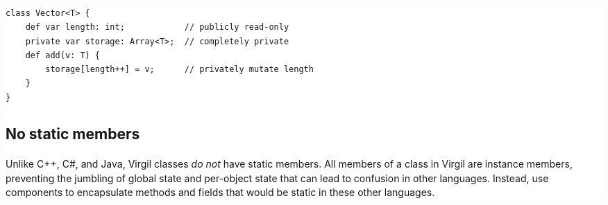 ```
class Vector<T> {
    def var length: int;            // publicly read-only
    private var storage: Array<T>;  // completely private
    def add(v: T) {
        storage[length++] = v;      // privately mutate length
    }
}
```

## No static members ##

Unlike C++, C#, and Java, Virgil classes _do not_ have static members. All members of a class in Virgil are instance members, preventing the jumbling of global state and per-object state that can lead to confusion in other languages. Instead, use components to encapsulate methods and fields that would be static in these other languages.
